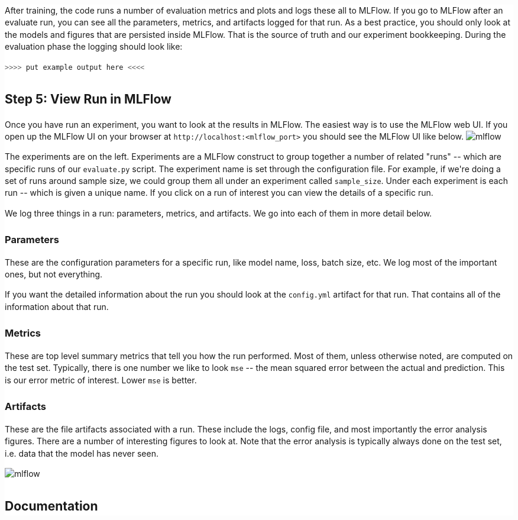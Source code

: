 After training, the code runs a number of evaluation metrics and plots and logs these all to MLFlow. If you go to MLFlow after an evaluate run, you can see all the parameters, metrics, and artifacts logged for that run. As a best practice, you should only look at the models and figures that are persisted inside MLFlow. That is the source of truth and our experiment bookkeeping. During the evaluation phase the logging should look like:

```bash
>>>> put example output here <<<<
```

## Step 5: View Run in MLFlow

Once you have run an experiment, you want to look at the results in MLFlow. The easiest way is to use the MLFlow web UI. If you open up the MLFlow UI on your browser at `http://localhost:<mlflow_port>` you should see the MLFlow UI like below.
![mlflow](docs/imgs/mlflow.png?raw=true "MLFlow UI")

The experiments are on the left. Experiments are a MLFlow construct to group together a number of related "runs" -- which are specific runs of our `evaluate.py` script. The experiment name is set through the configuration file. For example, if we're doing a set of runs around sample size, we could group them all under an experiment called `sample_size`. Under each experiment is each run -- which is given a unique name. If you click on a run of interest you can view the details of a specific run.

We log three things in a run: parameters, metrics, and artifacts. We go into each of them in more detail below.

### Parameters

These are the configuration parameters for a specific run, like model name, loss, batch size, etc. We log most of the important ones, but not everything.

If you want the detailed information about the run you should look at the `config.yml` artifact for that run. That contains all of the information about that run.

### Metrics

These are top level summary metrics that tell you how the run performed. Most of them, unless otherwise noted, are computed on the test set. Typically, there is one number we like to look `mse` -- the mean squared error between the actual and prediction. This is our error metric of interest. Lower `mse` is better.

### Artifacts

These are the file artifacts associated with a run. These include the logs, config file, and most importantly the error analysis figures. There are a number of interesting figures to look at. Note that the error analysis is typically always done on the test set, i.e. data that the model has never seen.

![mlflow](docs/imgs/mlflow_detail.png?raw=true "MLFlow Detail UI")

## Documentation
